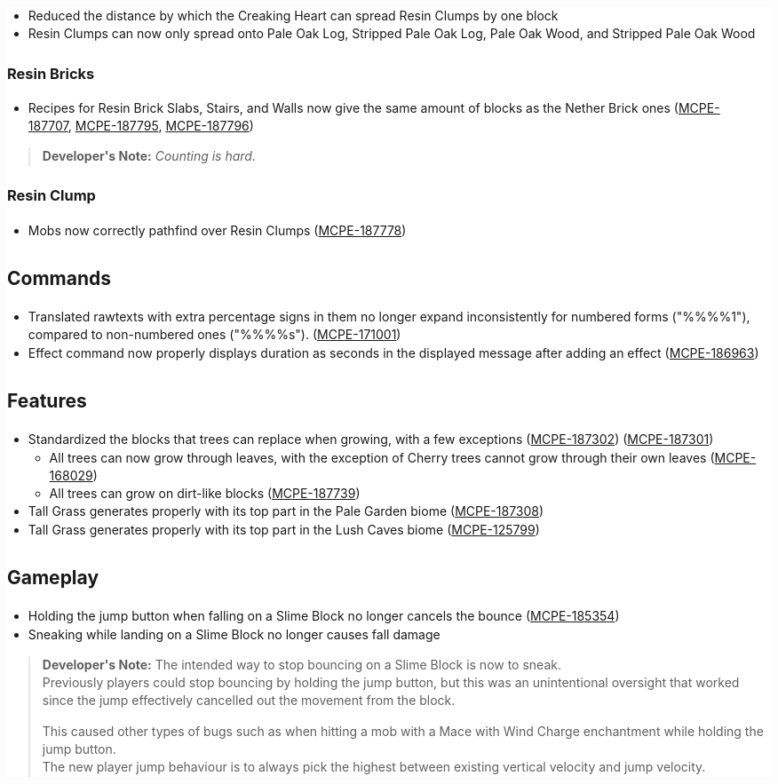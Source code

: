 - Reduced the distance by which the Creaking Heart can spread Resin Clumps by one block
- Resin Clumps can now only spread onto Pale Oak Log, Stripped Pale Oak Log, Pale Oak Wood, and Stripped Pale Oak Wood

### Resin Bricks

- Recipes for Resin Brick Slabs, Stairs, and Walls now give the same amount of blocks as the Nether Brick ones ([MCPE-187707](https://bugs.mojang.com/browse/MCPE-187707), [MCPE-187795](https://bugs.mojang.com/browse/MCPE-187795), [MCPE-187796](https://bugs.mojang.com/browse/MCPE-187796))

> **Developer's Note:** *Counting is hard.*

### Resin Clump

- Mobs now correctly pathfind over Resin Clumps ([MCPE-187778](https://bugs.mojang.com/browse/MCPE-187778))

## Commands

- Translated rawtexts with extra percentage signs in them no longer expand inconsistently for numbered forms ("%%%%1"), compared to non-numbered ones ("%%%%s"). ([MCPE-171001](https://bugs.mojang.com/browse/MCPE-171001))
- Effect command now properly displays duration as seconds in the displayed message after adding an effect ([MCPE-186963](https://bugs.mojang.com/browse/MCPE-186963))

## Features

- Standardized the blocks that trees can replace when growing, with a few exceptions ([MCPE-187302](https://bugs.mojang.com/browse/MCPE-187302)) ([MCPE-187301](https://bugs.mojang.com/browse/MCPE-187301))
  - All trees can now grow through leaves, with the exception of Cherry trees cannot grow through their own leaves ([MCPE-168029](https://bugs.mojang.com/browse/MCPE-168029))
  - All trees can grow on dirt-like blocks ([MCPE-187739](https://bugs.mojang.com/browse/MCPE-187739))
- Tall Grass generates properly with its top part in the Pale Garden biome ([MCPE-187308](https://bugs.mojang.com/browse/MCPE-187308))
- Tall Grass generates properly with its top part in the Lush Caves biome ([MCPE-125799](https://bugs.mojang.com/browse/MCPE-125799))

## Gameplay

- Holding the jump button when falling on a Slime Block no longer cancels the bounce ([MCPE-185354](https://bugs.mojang.com/browse/MCPE-185354))
- Sneaking while landing on a Slime Block no longer causes fall damage

> **Developer's Note:** The intended way to stop bouncing on a Slime Block is now to sneak.  
> Previously players could stop bouncing by holding the jump button, but this was an unintentional oversight that worked since the jump effectively cancelled out the movement from the block.
>
> This caused other types of bugs such as when hitting a mob with a Mace with Wind Charge enchantment while holding the jump button.  
> The new player jump behaviour is to always pick the highest between existing vertical velocity and jump velocity.
